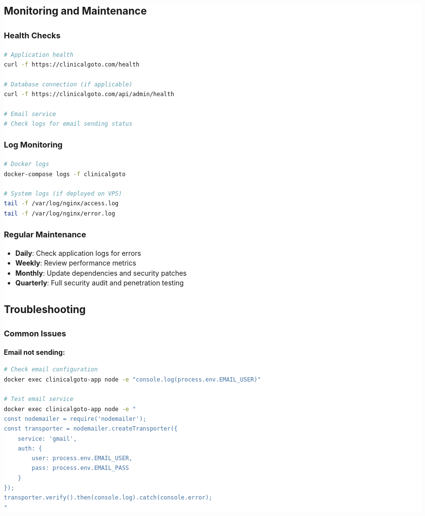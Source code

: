 ## Monitoring and Maintenance

### Health Checks
```bash
# Application health
curl -f https://clinicalgoto.com/health

# Database connection (if applicable)
curl -f https://clinicalgoto.com/api/admin/health

# Email service
# Check logs for email sending status
```

### Log Monitoring
```bash
# Docker logs
docker-compose logs -f clinicalgoto

# System logs (if deployed on VPS)
tail -f /var/log/nginx/access.log
tail -f /var/log/nginx/error.log
```

### Regular Maintenance
- **Daily**: Check application logs for errors
- **Weekly**: Review performance metrics
- **Monthly**: Update dependencies and security patches
- **Quarterly**: Full security audit and penetration testing

## Troubleshooting

### Common Issues

**Email not sending:**
```bash
# Check email configuration
docker exec clinicalgoto-app node -e "console.log(process.env.EMAIL_USER)"

# Test email service
docker exec clinicalgoto-app node -e "
const nodemailer = require('nodemailer');
const transporter = nodemailer.createTransporter({
    service: 'gmail',
    auth: {
        user: process.env.EMAIL_USER,
        pass: process.env.EMAIL_PASS
    }
});
transporter.verify().then(console.log).catch(console.error);
"
```
